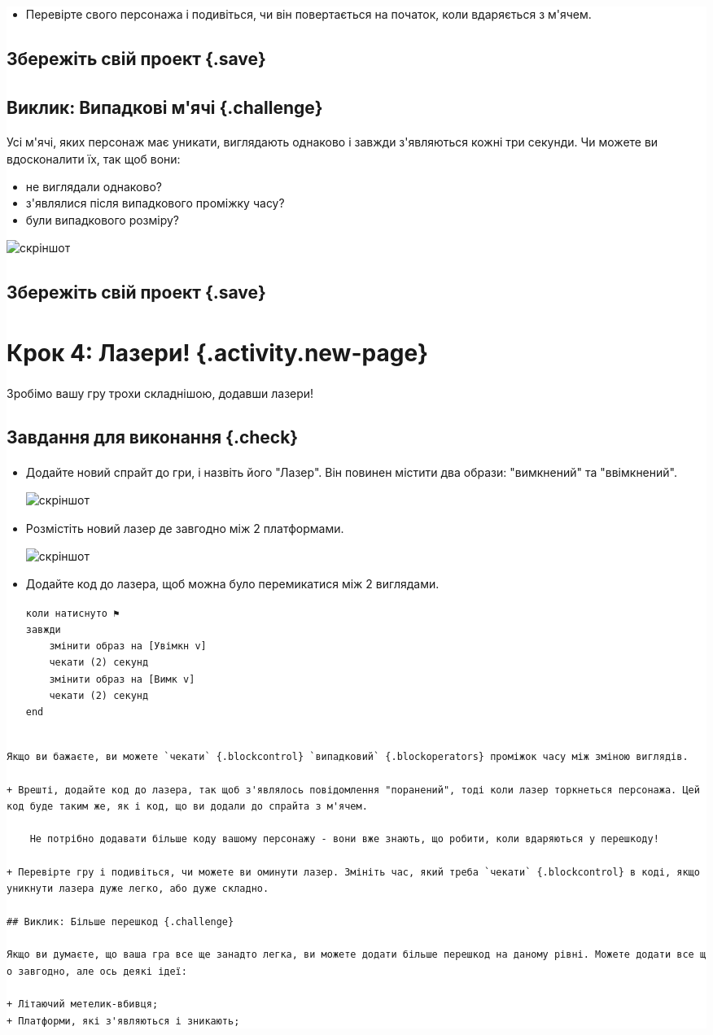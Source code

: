 + Перевірте свого персонажа і подивіться, чи він повертається на початок, коли вдаряється з м'ячем.

## Збережіть свій проект {.save}

## Виклик: Випадкові м'ячі {.challenge}

Усі м'ячі, яких персонаж має уникати, виглядають однаково і завжди з'являються кожні три секунди. Чи можете ви вдосконалити їх, так щоб вони:

+ не виглядали однаково?
+ з'являлися після випадкового проміжку часу?
+ були випадкового розміру?

![скріншот](dodge-ball-random.png)

## Збережіть свій проект {.save}

# Крок 4: Лазери! {.activity.new-page}

Зробімо вашу гру трохи складнішою, додавши лазери!

## Завдання для виконання {.check}

+ Додайте новий спрайт до гри, і назвіть його "Лазер". Він повинен містити два образи: "вимкнений" та "ввімкнений".
    
    ![скріншот](dodge-lasers-costume.png)

+ Розмістіть новий лазер де завгодно між 2 платформами.
    
    ![скріншот](dodge-lasers-position.png)

+ Додайте код до лазера, щоб можна було перемикатися між 2 виглядами.
    
    ```blocks
    коли натиснуто ⚑
    завжди
        змінити образ на [Увімкн v]
        чекати (2) секунд
        змінити образ на [Вимк v]
        чекати (2) секунд
    end
```

Якщо ви бажаєте, ви можете `чекати` {.blockcontrol} `випадковий` {.blockoperators} проміжок часу між зміною виглядів.

+ Врешті, додайте код до лазера, так щоб з'являлось повідомлення "поранений", тоді коли лазер торкнеться персонажа. Цей код буде таким же, як і код, що ви додали до спрайта з м'ячем.
    
    Не потрібно додавати більше коду вашому персонажу - вони вже знають, що робити, коли вдаряються у перешкоду!

+ Перевірте гру і подивіться, чи можете ви оминути лазер. Змініть час, який треба `чекати` {.blockcontrol} в коді, якщо уникнути лазера дуже легко, або дуже складно.

## Виклик: Більше перешкод {.challenge}

Якщо ви думаєте, що ваша гра все ще занадто легка, ви можете додати більше перешкод на даному рівні. Можете додати все що завгодно, але ось деякі ідеї:

+ Літаючий метелик-вбивця;
+ Платформи, які з'являються і зникають;
```